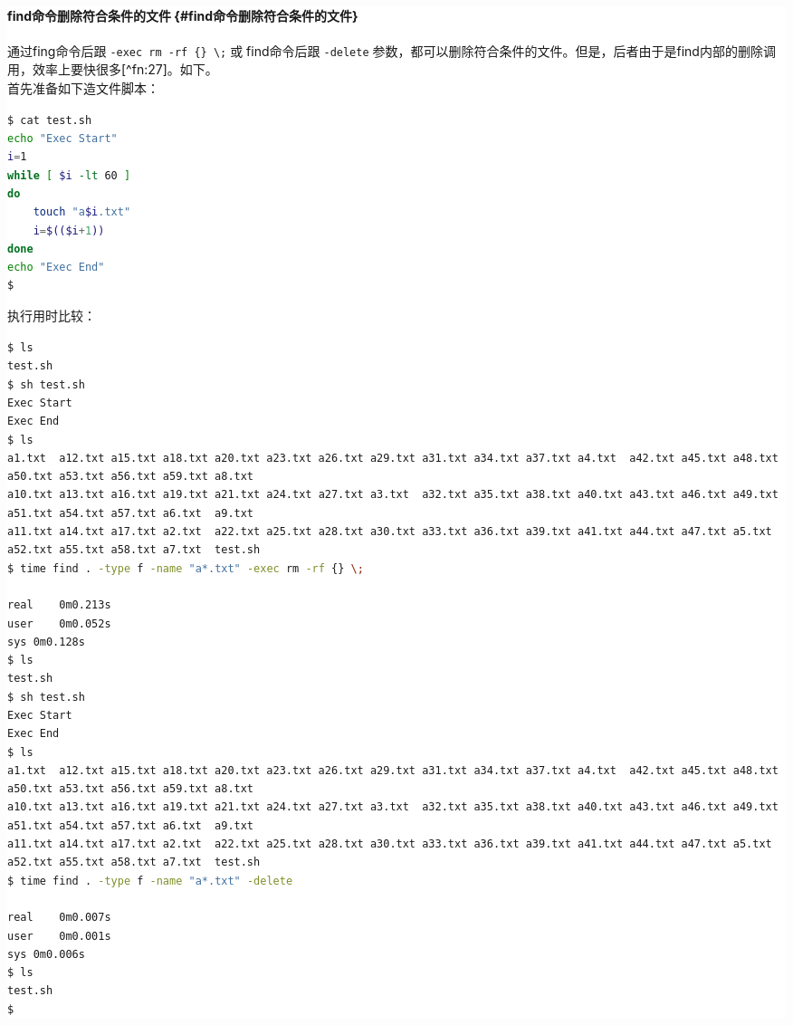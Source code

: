 
#### find命令删除符合条件的文件 {#find命令删除符合条件的文件}

通过fing命令后跟 `-exec rm -rf {} \;` 或 find命令后跟 `-delete` 参数，都可以删除符合条件的文件。但是，后者由于是find内部的删除调用，效率上要快很多[^fn:27]。如下。 <br/>
首先准备如下造文件脚本： <br/>

```bash
$ cat test.sh 
echo "Exec Start"
i=1
while [ $i -lt 60 ]
do
	touch "a$i.txt"
	i=$(($i+1))
done
echo "Exec End"
$
```

执行用时比较： <br/>

```bash
$ ls
test.sh
$ sh test.sh 
Exec Start
Exec End
$ ls
a1.txt	a12.txt	a15.txt	a18.txt	a20.txt	a23.txt	a26.txt	a29.txt	a31.txt	a34.txt	a37.txt	a4.txt	a42.txt	a45.txt	a48.txt	a50.txt	a53.txt	a56.txt	a59.txt	a8.txt
a10.txt	a13.txt	a16.txt	a19.txt	a21.txt	a24.txt	a27.txt	a3.txt	a32.txt	a35.txt	a38.txt	a40.txt	a43.txt	a46.txt	a49.txt	a51.txt	a54.txt	a57.txt	a6.txt	a9.txt
a11.txt	a14.txt	a17.txt	a2.txt	a22.txt	a25.txt	a28.txt	a30.txt	a33.txt	a36.txt	a39.txt	a41.txt	a44.txt	a47.txt	a5.txt	a52.txt	a55.txt	a58.txt	a7.txt	test.sh
$ time find . -type f -name "a*.txt" -exec rm -rf {} \;

real	0m0.213s
user	0m0.052s
sys	0m0.128s
$ ls
test.sh
$ sh test.sh 
Exec Start
Exec End
$ ls
a1.txt	a12.txt	a15.txt	a18.txt	a20.txt	a23.txt	a26.txt	a29.txt	a31.txt	a34.txt	a37.txt	a4.txt	a42.txt	a45.txt	a48.txt	a50.txt	a53.txt	a56.txt	a59.txt	a8.txt
a10.txt	a13.txt	a16.txt	a19.txt	a21.txt	a24.txt	a27.txt	a3.txt	a32.txt	a35.txt	a38.txt	a40.txt	a43.txt	a46.txt	a49.txt	a51.txt	a54.txt	a57.txt	a6.txt	a9.txt
a11.txt	a14.txt	a17.txt	a2.txt	a22.txt	a25.txt	a28.txt	a30.txt	a33.txt	a36.txt	a39.txt	a41.txt	a44.txt	a47.txt	a5.txt	a52.txt	a55.txt	a58.txt	a7.txt	test.sh
$ time find . -type f -name "a*.txt" -delete

real	0m0.007s
user	0m0.001s
sys	0m0.006s
$ ls
test.sh
$
```
